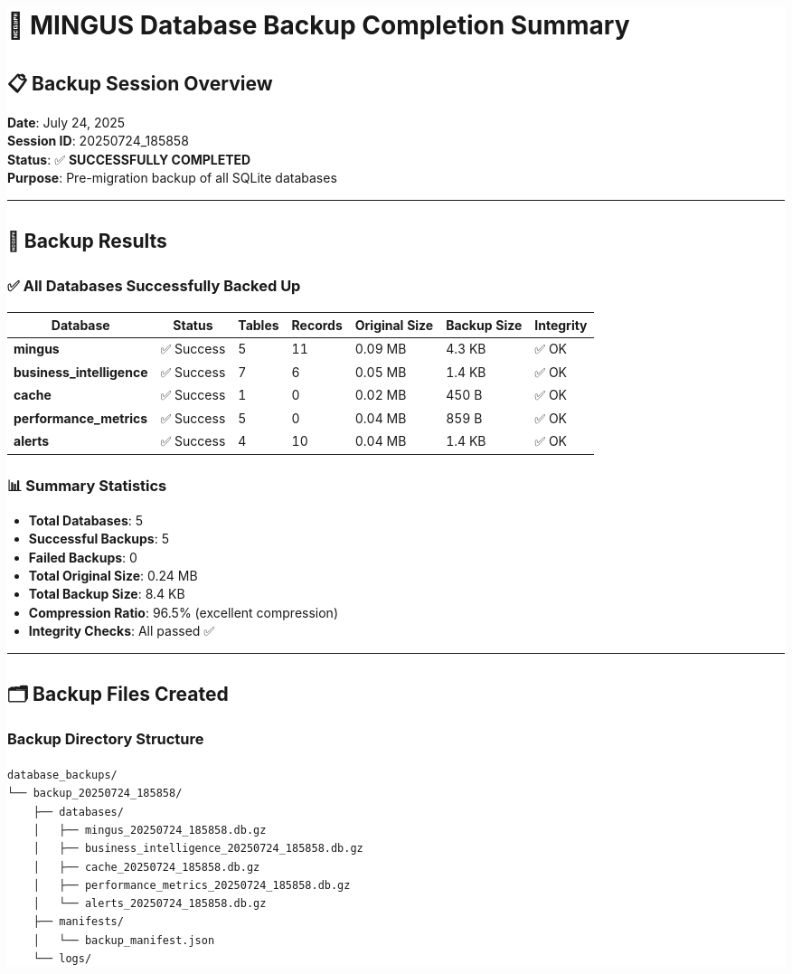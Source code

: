 # 💾 MINGUS Database Backup Completion Summary

## **📋 Backup Session Overview**

**Date**: July 24, 2025  
**Session ID**: 20250724_185858  
**Status**: ✅ **SUCCESSFULLY COMPLETED**  
**Purpose**: Pre-migration backup of all SQLite databases

---

## **🎯 Backup Results**

### **✅ All Databases Successfully Backed Up**

| Database | Status | Tables | Records | Original Size | Backup Size | Integrity |
|----------|--------|--------|---------|---------------|-------------|-----------|
| **mingus** | ✅ Success | 5 | 11 | 0.09 MB | 4.3 KB | ✅ OK |
| **business_intelligence** | ✅ Success | 7 | 6 | 0.05 MB | 1.4 KB | ✅ OK |
| **cache** | ✅ Success | 1 | 0 | 0.02 MB | 450 B | ✅ OK |
| **performance_metrics** | ✅ Success | 5 | 0 | 0.04 MB | 859 B | ✅ OK |
| **alerts** | ✅ Success | 4 | 10 | 0.04 MB | 1.4 KB | ✅ OK |

### **📊 Summary Statistics**
- **Total Databases**: 5
- **Successful Backups**: 5
- **Failed Backups**: 0
- **Total Original Size**: 0.24 MB
- **Total Backup Size**: 8.4 KB
- **Compression Ratio**: 96.5% (excellent compression)
- **Integrity Checks**: All passed ✅

---

## **🗂️ Backup Files Created**

### **Backup Directory Structure**
```
database_backups/
└── backup_20250724_185858/
    ├── databases/
    │   ├── mingus_20250724_185858.db.gz
    │   ├── business_intelligence_20250724_185858.db.gz
    │   ├── cache_20250724_185858.db.gz
    │   ├── performance_metrics_20250724_185858.db.gz
    │   └── alerts_20250724_185858.db.gz
    ├── manifests/
    │   └── backup_manifest.json
    └── logs/
```
